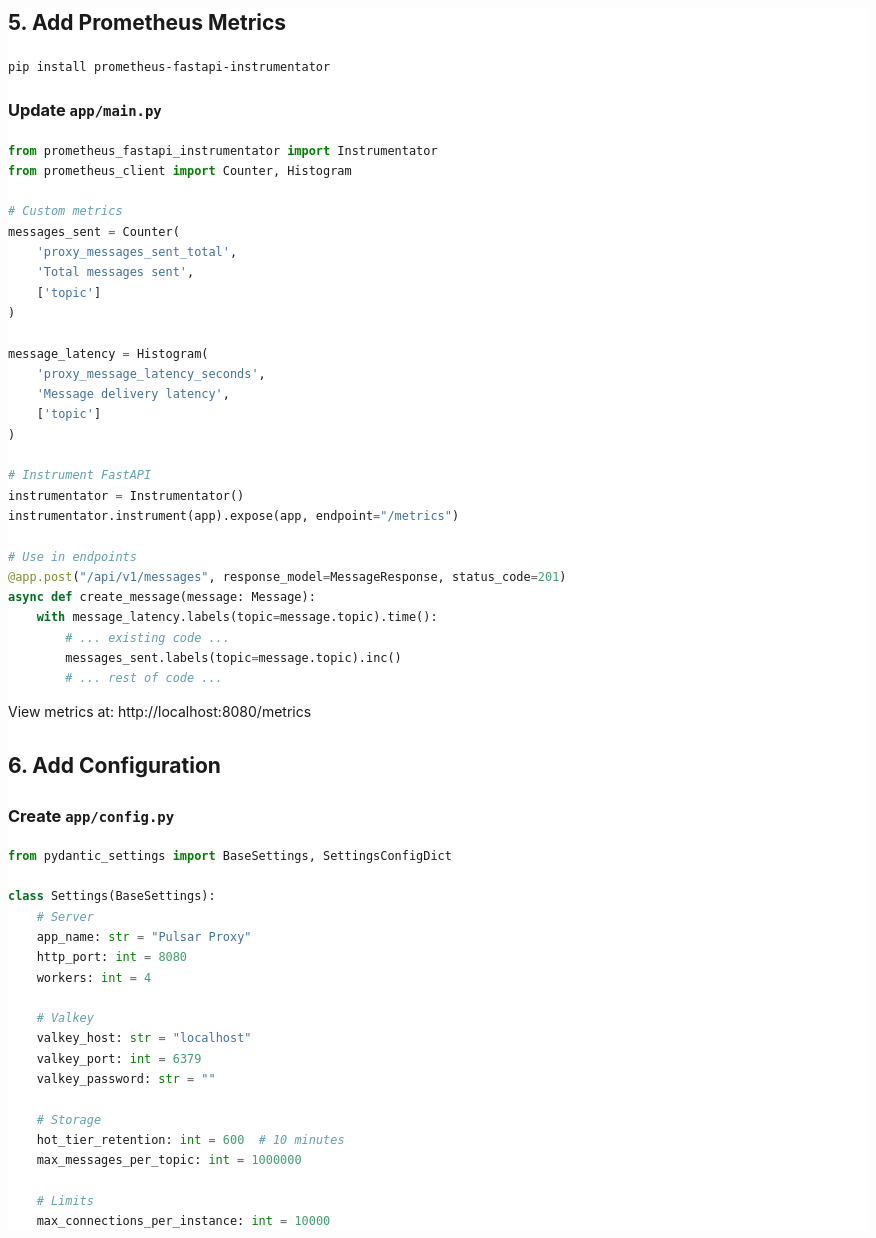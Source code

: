 ## 5. Add Prometheus Metrics

```bash
pip install prometheus-fastapi-instrumentator
```

### Update `app/main.py`

```python
from prometheus_fastapi_instrumentator import Instrumentator
from prometheus_client import Counter, Histogram

# Custom metrics
messages_sent = Counter(
    'proxy_messages_sent_total',
    'Total messages sent',
    ['topic']
)

message_latency = Histogram(
    'proxy_message_latency_seconds',
    'Message delivery latency',
    ['topic']
)

# Instrument FastAPI
instrumentator = Instrumentator()
instrumentator.instrument(app).expose(app, endpoint="/metrics")

# Use in endpoints
@app.post("/api/v1/messages", response_model=MessageResponse, status_code=201)
async def create_message(message: Message):
    with message_latency.labels(topic=message.topic).time():
        # ... existing code ...
        messages_sent.labels(topic=message.topic).inc()
        # ... rest of code ...
```

View metrics at: http://localhost:8080/metrics

## 6. Add Configuration

### Create `app/config.py`

```python
from pydantic_settings import BaseSettings, SettingsConfigDict

class Settings(BaseSettings):
    # Server
    app_name: str = "Pulsar Proxy"
    http_port: int = 8080
    workers: int = 4

    # Valkey
    valkey_host: str = "localhost"
    valkey_port: int = 6379
    valkey_password: str = ""

    # Storage
    hot_tier_retention: int = 600  # 10 minutes
    max_messages_per_topic: int = 1000000

    # Limits
    max_connections_per_instance: int = 10000
```